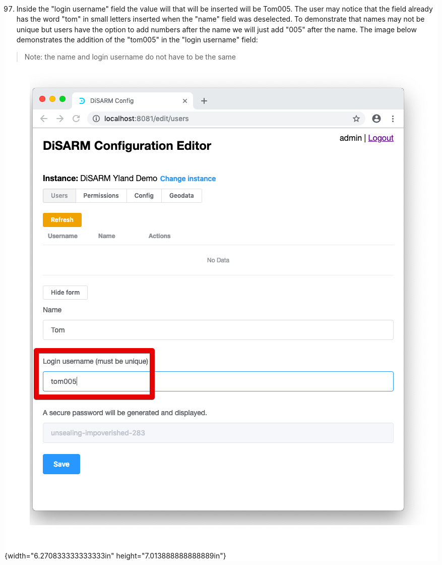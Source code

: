 97. Inside the "login username" field the value will that will be inserted will be Tom005. The user may notice that the field already has the word "tom" in small letters inserted when the "name" field was deselected. To demonstrate that names may not be unique but users have the option to add numbers after the name we will just add "005" after the name. The image below demonstrates the addition of the "tom005" in the "login username" field:

> Note: the name and login username do not have to be the same

![](./.gitbook/assets/image39.png){width="6.270833333333333in" height="7.013888888888889in"}
